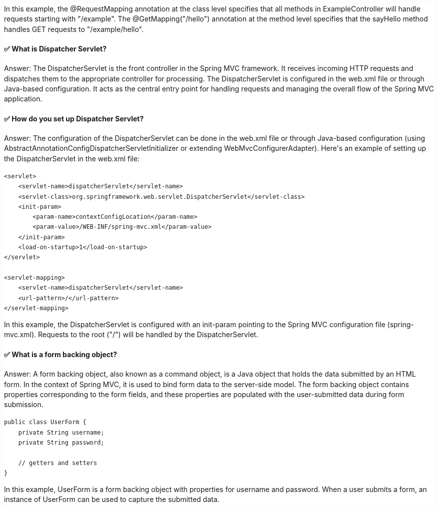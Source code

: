 In this example, the @RequestMapping annotation at the class level specifies that all methods in ExampleController will handle requests starting with "/example". The @GetMapping("/hello") annotation at the method level specifies that the sayHello method handles GET requests to "/example/hello".

#### ✅ What is Dispatcher Servlet?

Answer: The DispatcherServlet is the front controller in the Spring MVC framework. It receives incoming HTTP requests and dispatches them to the appropriate controller for processing. The DispatcherServlet is configured in the web.xml file or through Java-based configuration. It acts as the central entry point for handling requests and managing the overall flow of the Spring MVC application.

#### ✅ How do you set up Dispatcher Servlet?

Answer: The configuration of the DispatcherServlet can be done in the web.xml file or through Java-based configuration (using AbstractAnnotationConfigDispatcherServletInitializer or extending WebMvcConfigurerAdapter). Here's an example of setting up the DispatcherServlet in the web.xml file:

```
<servlet>
    <servlet-name>dispatcherServlet</servlet-name>
    <servlet-class>org.springframework.web.servlet.DispatcherServlet</servlet-class>
    <init-param>
        <param-name>contextConfigLocation</param-name>
        <param-value>/WEB-INF/spring-mvc.xml</param-value>
    </init-param>
    <load-on-startup>1</load-on-startup>
</servlet>

<servlet-mapping>
    <servlet-name>dispatcherServlet</servlet-name>
    <url-pattern>/</url-pattern>
</servlet-mapping>
```

In this example, the DispatcherServlet is configured with an init-param pointing to the Spring MVC configuration file (spring-mvc.xml). Requests to the root ("/") will be handled by the DispatcherServlet.

#### ✅ What is a form backing object?

Answer: A form backing object, also known as a command object, is a Java object that holds the data submitted by an HTML form. In the context of Spring MVC, it is used to bind form data to the server-side model. The form backing object contains properties corresponding to the form fields, and these properties are populated with the user-submitted data during form submission.

```
public class UserForm {
    private String username;
    private String password;

    // getters and setters
}
```

In this example, UserForm is a form backing object with properties for username and password. When a user submits a form, an instance of UserForm can be used to capture the submitted data.
